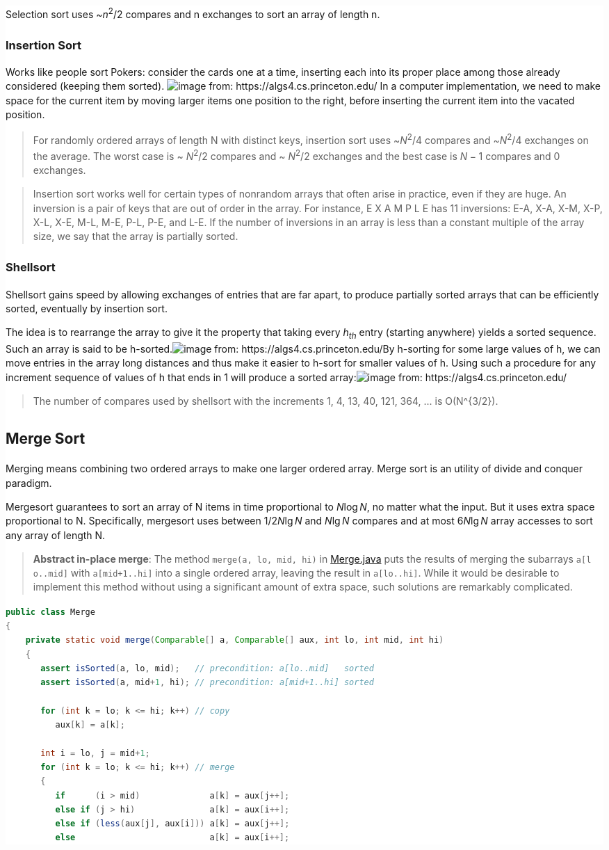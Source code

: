 Selection sort uses ~$n^2/2$ compares and n exchanges to sort an array of length n.

### Insertion Sort
Works like people sort Pokers: consider the cards one at a time, inserting each into its proper place among those already considered (keeping them sorted).
![](https://algs4.cs.princeton.edu/21elementary/images/insertion.png "image from: https://algs4.cs.princeton.edu/")
In a computer implementation, we need to make space for the current item by moving larger items one position to the right, before inserting the current item into the vacated position.

> For randomly ordered arrays of length N with distinct keys, insertion sort uses ~$N^2/4$ compares and ~$N^2/4$ exchanges on the average. The worst case is ~ $N^2/2$ compares and ~ $N^2/2$ exchanges and the best case is $N-1$ compares and 0 exchanges.

>Insertion sort works well for certain types of nonrandom arrays that often arise in practice, even if they are huge. An inversion is a pair of keys that are out of order in the array. For instance, E X A M P L E has 11 inversions: E-A, X-A, X-M, X-P, X-L, X-E, M-L, M-E, P-L, P-E, and L-E. If the number of inversions in an array is less than a constant multiple of the array size, we say that the array is partially sorted.

### Shellsort
Shellsort gains speed by allowing exchanges of entries that are far apart, to produce partially sorted arrays that can be efficiently sorted, eventually by insertion sort.

The idea is to rearrange the array to give it the property that taking every $h_{th}$ entry (starting anywhere) yields a sorted sequence. Such an array is said to be h-sorted.![](https://algs4.cs.princeton.edu/21elementary/images/h-sorted.png "image from: https://algs4.cs.princeton.edu/")By h-sorting for some large values of h, we can move entries in the array long distances and thus make it easier to h-sort for smaller values of h. Using such a procedure for any increment sequence of values of h that ends in 1 will produce a sorted array:![](https://algs4.cs.princeton.edu/21elementary/images/shell.png "image from: https://algs4.cs.princeton.edu/")

>The number of compares used by shellsort with the increments 1, 4, 13, 40, 121, 364, ... is O(N^{3/2}).

## Merge Sort
Merging means combining two ordered arrays to make one larger ordered array. Merge sort is an utility of divide and conquer paradigm.

Mergesort guarantees to sort an array of N items in time proportional to $N \log N$, no matter what the input. But it uses extra space proportional to N. Specifically, mergesort uses between $1/2 N \lg N$ and $N \lg N$ compares and at most $6 N \lg N$ array accesses to sort any array of length N.
>**Abstract in-place merge**: The method `merge(a, lo, mid, hi)` in [Merge.java](https://algs4.cs.princeton.edu/22mergesort/Merge.java.html) puts the results of merging the subarrays `a[lo..mid]` with `a[mid+1..hi]` into a single ordered array, leaving the result in `a[lo..hi]`. While it would be desirable to implement this method without using a significant amount of extra space, such solutions are remarkably complicated.

```java
public class Merge
{
    private static void merge(Comparable[] a, Comparable[] aux, int lo, int mid, int hi)
    {
       assert isSorted(a, lo, mid);   // precondition: a[lo..mid]   sorted
       assert isSorted(a, mid+1, hi); // precondition: a[mid+1..hi] sorted

       for (int k = lo; k <= hi; k++) // copy
          aux[k] = a[k];

       int i = lo, j = mid+1;
       for (int k = lo; k <= hi; k++) // merge
       {
          if      (i > mid)              a[k] = aux[j++];
          else if (j > hi)               a[k] = aux[i++];
          else if (less(aux[j], aux[i])) a[k] = aux[j++];
          else                           a[k] = aux[i++];
```